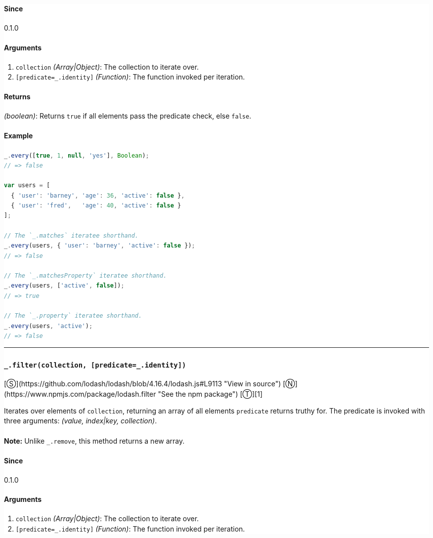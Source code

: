 #### Since
0.1.0
#### Arguments
1. `collection` *(Array|Object)*: The collection to iterate over.
2. `[predicate=_.identity]` *(Function)*: The function invoked per iteration.

#### Returns
*(boolean)*: Returns `true` if all elements pass the predicate check, else `false`.

#### Example
```js
_.every([true, 1, null, 'yes'], Boolean);
// => false

var users = [
  { 'user': 'barney', 'age': 36, 'active': false },
  { 'user': 'fred',   'age': 40, 'active': false }
];

// The `_.matches` iteratee shorthand.
_.every(users, { 'user': 'barney', 'active': false });
// => false

// The `_.matchesProperty` iteratee shorthand.
_.every(users, ['active', false]);
// => true

// The `_.property` iteratee shorthand.
_.every(users, 'active');
// => false
```
---





<h3 id="_filtercollection-predicate_identity"><code>_.filter(collection, [predicate=_.identity])</code></h3>
[&#x24C8;](https://github.com/lodash/lodash/blob/4.16.4/lodash.js#L9113 "View in source") [&#x24C3;](https://www.npmjs.com/package/lodash.filter "See the npm package") [&#x24C9;][1]

Iterates over elements of `collection`, returning an array of all elements
`predicate` returns truthy for. The predicate is invoked with three
arguments: *(value, index|key, collection)*.
<br>
<br>
**Note:** Unlike `_.remove`, this method returns a new array.

#### Since
0.1.0
#### Arguments
1. `collection` *(Array|Object)*: The collection to iterate over.
2. `[predicate=_.identity]` *(Function)*: The function invoked per iteration.
